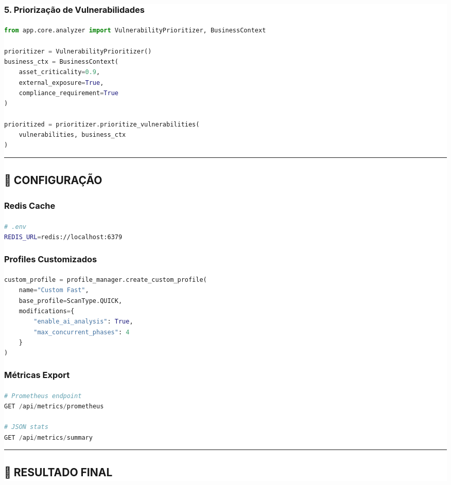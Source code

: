 ### 5. **Priorização de Vulnerabilidades**
```python
from app.core.analyzer import VulnerabilityPrioritizer, BusinessContext

prioritizer = VulnerabilityPrioritizer()
business_ctx = BusinessContext(
    asset_criticality=0.9,
    external_exposure=True,
    compliance_requirement=True
)

prioritized = prioritizer.prioritize_vulnerabilities(
    vulnerabilities, business_ctx
)
```

---

## 🔧 CONFIGURAÇÃO

### Redis Cache
```bash
# .env
REDIS_URL=redis://localhost:6379
```

### Profiles Customizados
```python
custom_profile = profile_manager.create_custom_profile(
    name="Custom Fast",
    base_profile=ScanType.QUICK,
    modifications={
        "enable_ai_analysis": True,
        "max_concurrent_phases": 4
    }
)
```

### Métricas Export
```python
# Prometheus endpoint
GET /api/metrics/prometheus

# JSON stats
GET /api/metrics/summary
```

---

## 🎉 RESULTADO FINAL
